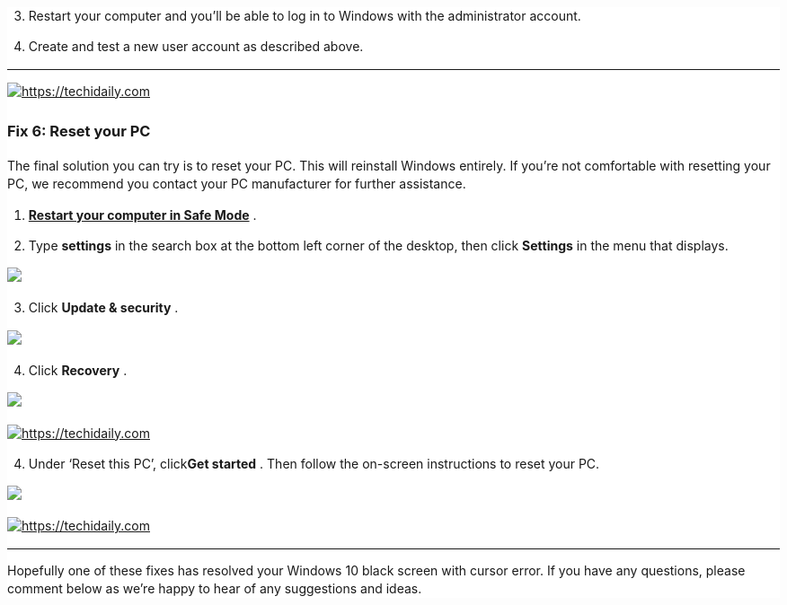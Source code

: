  3) Restart your computer and you’ll be able to log in to Windows with the administrator account.

 4) Create and test a new user account as described above.

---


<a href="https://appsumo.8odi.net/c/5597632/2031472/7443" target="_top" id="2031472">
  <img src="//a.impactradius-go.com/display-ad/7443-2031472" border="0" alt="https://techidaily.com" width="728" height="90"/>
</a>
<img height="0" width="0" src="https://appsumo.8odi.net/i/5597632/2031472/7443" style="position:absolute;visibility:hidden;" border="0" />

### **Fix 6: Reset your PC**

 The final solution you can try is to reset your PC. This will reinstall Windows entirely. If you’re not comfortable with resetting your PC, we recommend you contact your PC manufacturer for further assistance.

 1) [**Restart your computer in Safe Mode**](https://tools.techidaily.com/drivereasy/download/) .

 2) Type **settings**  in the search box at the bottom left corner of the desktop, then click **Settings**  in the menu that displays.  

![](https://images.drivereasy.com/wp-content/uploads/2016/10/img_580834163ae52.png)

3) Click **Update & security**  .  

![](https://images.drivereasy.com/wp-content/uploads/2016/10/img_580834c5df865.png)
  
 4) Click **Recovery** .  

![](https://images.drivereasy.com/wp-content/uploads/2016/10/img_58085f7710f92.png)
  

<a href="https://aligracehair.sjv.io/c/5597632/1997662/19272" target="_top" id="1997662">
  <img src="//a.impactradius-go.com/display-ad/19272-1997662" border="0" alt="https://techidaily.com" width="728" height="90"/>
</a>
<img height="0" width="0" src="https://aligracehair.sjv.io/i/5597632/1997662/19272" style="position:absolute;visibility:hidden;" border="0" />

 4) Under ‘Reset this PC’, click**Get started** . Then follow the on-screen instructions to reset your PC.  

![](https://images.drivereasy.com/wp-content/uploads/2017/09/img_59ba2ceb096a6.png)


<a href="https://aligracehair.sjv.io/c/5597632/1948954/19272" target="_top" id="1948954">
  <img src="//a.impactradius-go.com/display-ad/19272-1948954" border="0" alt="https://techidaily.com" width="728" height="90"/>
</a>
<img height="0" width="0" src="https://aligracehair.sjv.io/i/5597632/1948954/19272" style="position:absolute;visibility:hidden;" border="0" />

---

 Hopefully one of these fixes has resolved your Windows 10 black screen with cursor error. If you have any questions, please comment below as we’re happy to hear of any suggestions and ideas.
